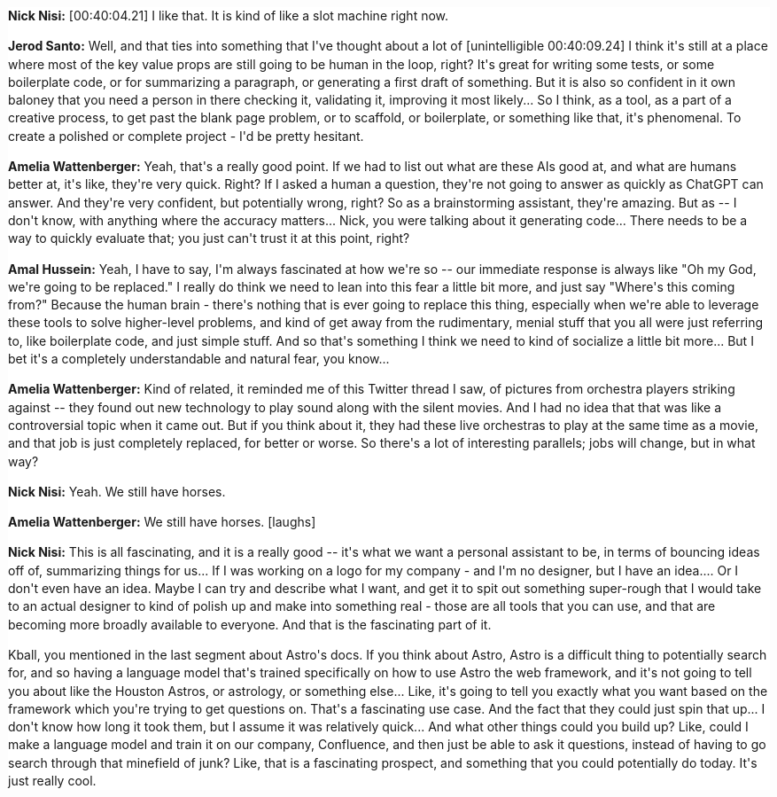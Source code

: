 **Nick Nisi:** \[00:40:04.21\] I like that. It is kind of like a slot machine right now.

**Jerod Santo:** Well, and that ties into something that I've thought about a lot of \[unintelligible 00:40:09.24\] I think it's still at a place where most of the key value props are still going to be human in the loop, right? It's great for writing some tests, or some boilerplate code, or for summarizing a paragraph, or generating a first draft of something. But it is also so confident in it own baloney that you need a person in there checking it, validating it, improving it most likely... So I think, as a tool, as a part of a creative process, to get past the blank page problem, or to scaffold, or boilerplate, or something like that, it's phenomenal. To create a polished or complete project - I'd be pretty hesitant.

**Amelia Wattenberger:** Yeah, that's a really good point. If we had to list out what are these AIs good at, and what are humans better at, it's like, they're very quick. Right? If I asked a human a question, they're not going to answer as quickly as ChatGPT can answer. And they're very confident, but potentially wrong, right? So as a brainstorming assistant, they're amazing. But as -- I don't know, with anything where the accuracy matters... Nick, you were talking about it generating code... There needs to be a way to quickly evaluate that; you just can't trust it at this point, right?

**Amal Hussein:** Yeah, I have to say, I'm always fascinated at how we're so -- our immediate response is always like "Oh my God, we're going to be replaced." I really do think we need to lean into this fear a little bit more, and just say "Where's this coming from?" Because the human brain - there's nothing that is ever going to replace this thing, especially when we're able to leverage these tools to solve higher-level problems, and kind of get away from the rudimentary, menial stuff that you all were just referring to, like boilerplate code, and just simple stuff. And so that's something I think we need to kind of socialize a little bit more... But I bet it's a completely understandable and natural fear, you know...

**Amelia Wattenberger:** Kind of related, it reminded me of this Twitter thread I saw, of pictures from orchestra players striking against -- they found out new technology to play sound along with the silent movies. And I had no idea that that was like a controversial topic when it came out. But if you think about it, they had these live orchestras to play at the same time as a movie, and that job is just completely replaced, for better or worse. So there's a lot of interesting parallels; jobs will change, but in what way?

**Nick Nisi:** Yeah. We still have horses.

**Amelia Wattenberger:** We still have horses. \[laughs\]

**Nick Nisi:** This is all fascinating, and it is a really good -- it's what we want a personal assistant to be, in terms of bouncing ideas off of, summarizing things for us... If I was working on a logo for my company - and I'm no designer, but I have an idea.... Or I don't even have an idea. Maybe I can try and describe what I want, and get it to spit out something super-rough that I would take to an actual designer to kind of polish up and make into something real - those are all tools that you can use, and that are becoming more broadly available to everyone. And that is the fascinating part of it.

Kball, you mentioned in the last segment about Astro's docs. If you think about Astro, Astro is a difficult thing to potentially search for, and so having a language model that's trained specifically on how to use Astro the web framework, and it's not going to tell you about like the Houston Astros, or astrology, or something else... Like, it's going to tell you exactly what you want based on the framework which you're trying to get questions on. That's a fascinating use case. And the fact that they could just spin that up... I don't know how long it took them, but I assume it was relatively quick... And what other things could you build up? Like, could I make a language model and train it on our company, Confluence, and then just be able to ask it questions, instead of having to go search through that minefield of junk? Like, that is a fascinating prospect, and something that you could potentially do today. It's just really cool.
